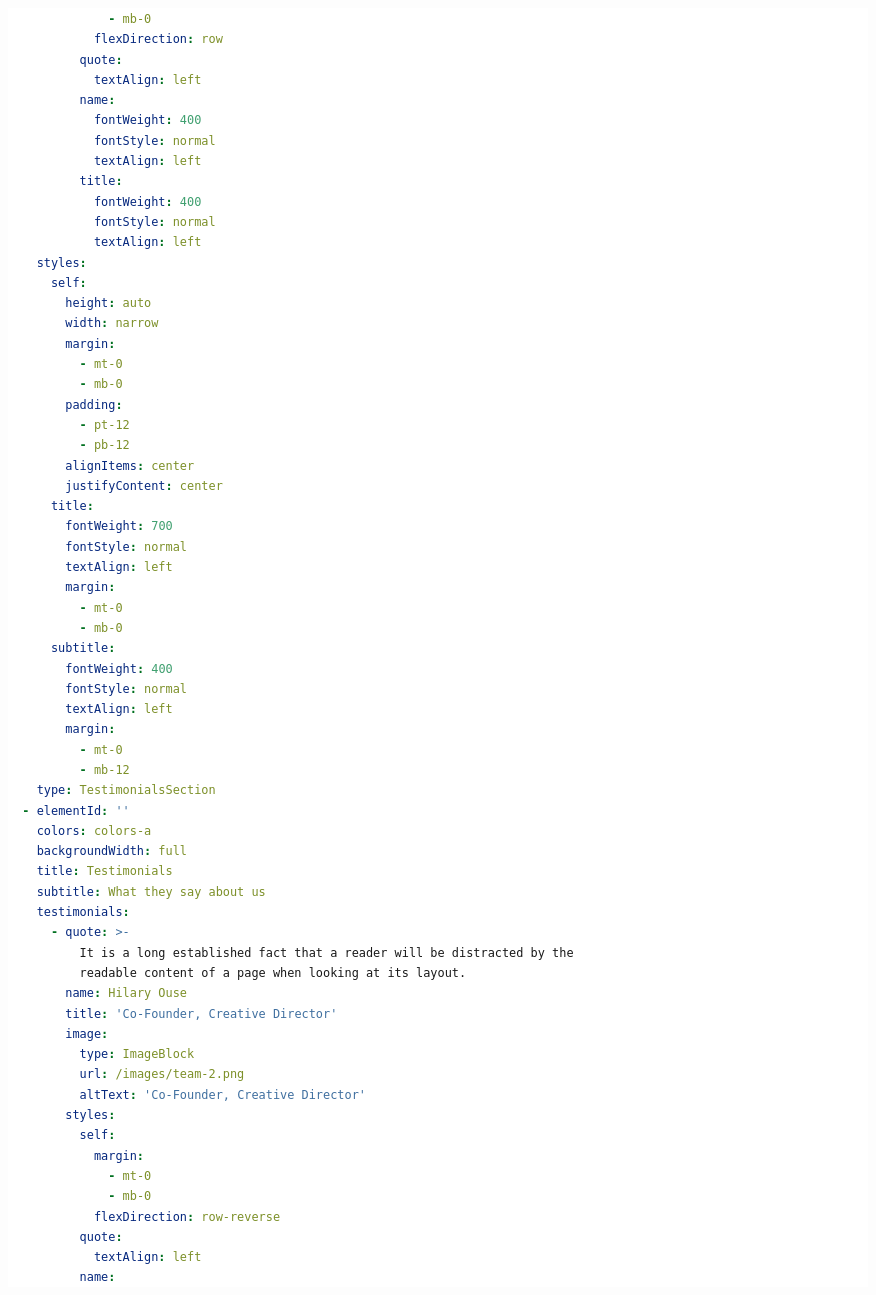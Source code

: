 ```yaml
              - mb-0
            flexDirection: row
          quote:
            textAlign: left
          name:
            fontWeight: 400
            fontStyle: normal
            textAlign: left
          title:
            fontWeight: 400
            fontStyle: normal
            textAlign: left
    styles:
      self:
        height: auto
        width: narrow
        margin:
          - mt-0
          - mb-0
        padding:
          - pt-12
          - pb-12
        alignItems: center
        justifyContent: center
      title:
        fontWeight: 700
        fontStyle: normal
        textAlign: left
        margin:
          - mt-0
          - mb-0
      subtitle:
        fontWeight: 400
        fontStyle: normal
        textAlign: left
        margin:
          - mt-0
          - mb-12
    type: TestimonialsSection
  - elementId: ''
    colors: colors-a
    backgroundWidth: full
    title: Testimonials
    subtitle: What they say about us
    testimonials:
      - quote: >-
          It is a long established fact that a reader will be distracted by the
          readable content of a page when looking at its layout.
        name: Hilary Ouse
        title: 'Co-Founder, Creative Director'
        image:
          type: ImageBlock
          url: /images/team-2.png
          altText: 'Co-Founder, Creative Director'
        styles:
          self:
            margin:
              - mt-0
              - mb-0
            flexDirection: row-reverse
          quote:
            textAlign: left
          name:
```